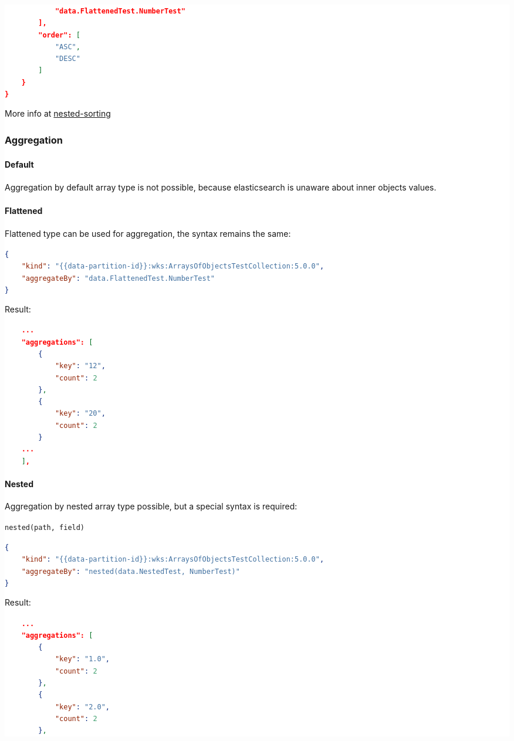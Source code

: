 ```json
            "data.FlattenedTest.NumberTest"
        ],
        "order": [
            "ASC",
            "DESC"
        ]
    }
}
```
More info at [nested-sorting](https://www.elastic.co/guide/en/elasticsearch/reference/7.8/sort-search-results.html#nested-sorting)

### Aggregation

#### Default
Aggregation by default array type is not possible, because elasticsearch is unaware about inner objects values.

#### Flattened
Flattened type can be used for aggregation, the syntax remains the same:
```json
{
    "kind": "{{data-partition-id}}:wks:ArraysOfObjectsTestCollection:5.0.0",
    "aggregateBy": "data.FlattenedTest.NumberTest"
}
```
Result:
```json
    ...
    "aggregations": [
        {
            "key": "12",
            "count": 2
        },
        {
            "key": "20",
            "count": 2
        }
    ...
    ],
```

#### Nested
Aggregation by nested array type possible, but a special syntax is required:
```
nested(path, field)
```
```json
{
    "kind": "{{data-partition-id}}:wks:ArraysOfObjectsTestCollection:5.0.0",
    "aggregateBy": "nested(data.NestedTest, NumberTest)"
}
```
Result:
```json
    ...
    "aggregations": [
        {
            "key": "1.0",
            "count": 2
        },
        {
            "key": "2.0",
            "count": 2
        },
```